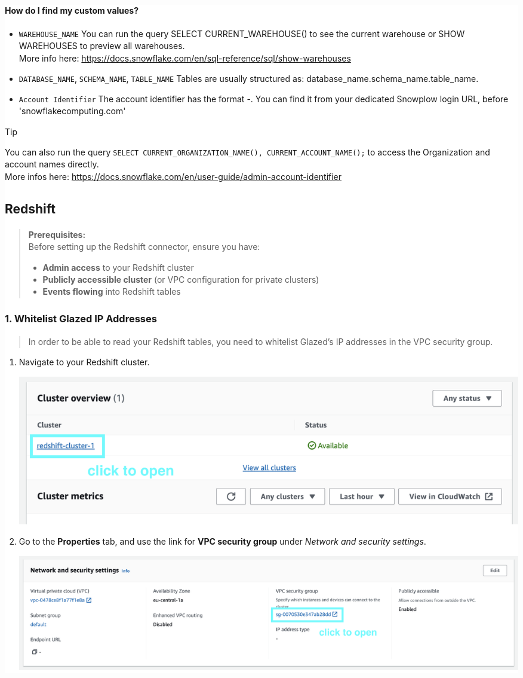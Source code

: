 #### How do I find my custom values?

- `WAREHOUSE_NAME`
  You can run the query SELECT CURRENT_WAREHOUSE() to see the current warehouse or SHOW WAREHOUSES to preview all warehouses.  
  More info here: https://docs.snowflake.com/en/sql-reference/sql/show-warehouses

- `DATABASE_NAME`, `SCHEMA_NAME`, `TABLE_NAME`
  Tables are usually structured as: database_name.schema_name.table_name.

- `Account Identifier`
  The account identifier has the format <org-name>-<account-name>. You can find it from your dedicated Snowplow login URL, before 'snowflakecomputing.com'

> [!TIP]
> You can also run the query `SELECT CURRENT_ORGANIZATION_NAME(), CURRENT_ACCOUNT_NAME();` to access the Organization and account names directly.  
> More infos here: https://docs.snowflake.com/en/user-guide/admin-account-identifier

## Redshift

> **Prerequisites:**  
> Before setting up the Redshift connector, ensure you have:
>
> - **Admin access** to your Redshift cluster
> - **Publicly accessible cluster** (or VPC configuration for private clusters)
> - **Events flowing** into Redshift tables

### 1. Whitelist Glazed IP Addresses

> In order to be able to read your Redshift tables, you need to whitelist Glazed’s IP addresses in the VPC security group.

1. Navigate to your Redshift cluster.

   ![Redshift Step 1](images/redshift-whitelist-1.png)

2. Go to the **Properties** tab, and use the link for **VPC security group** under *Network and security settings*.

   ![Redshift Step 2](images/redshift-whitelist-2.png)
